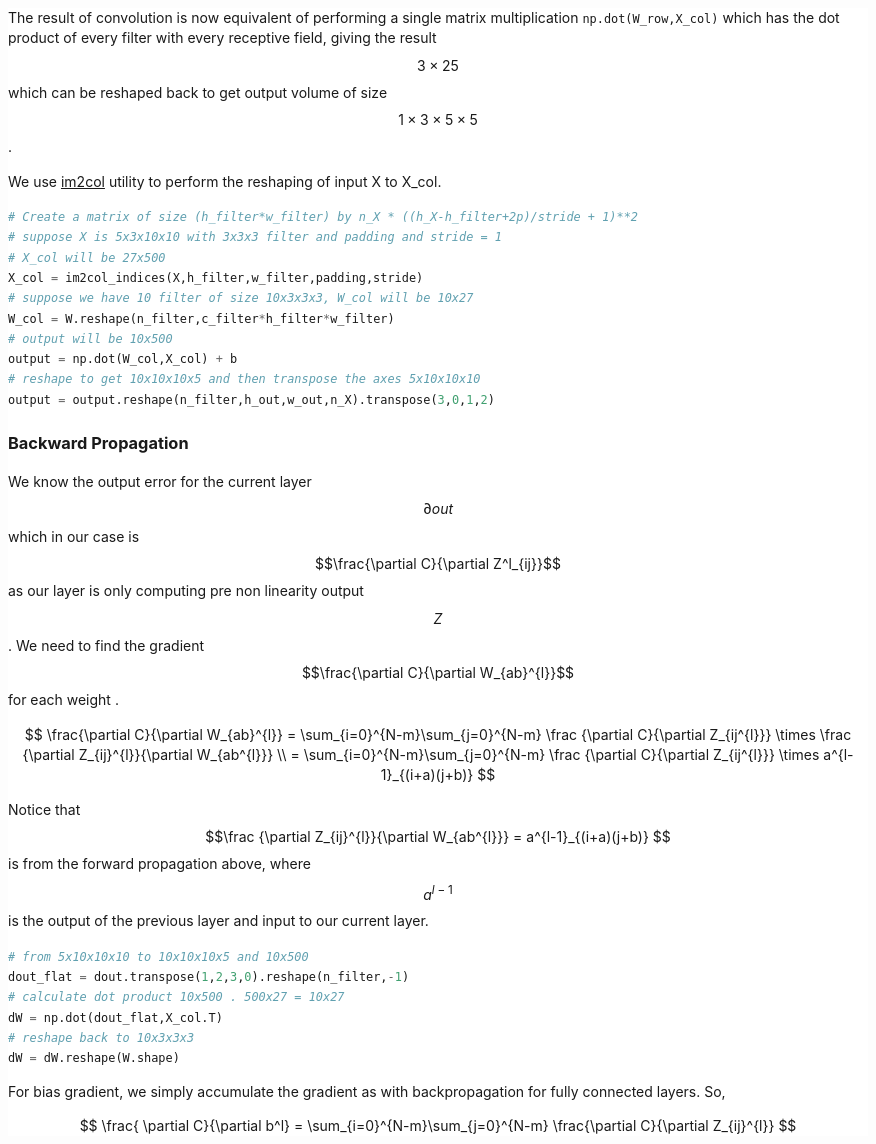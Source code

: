 The result of convolution is now equivalent of performing a single matrix multiplication ```np.dot(W_row,X_col)``` which has the dot product of every filter with every receptive field, giving the result $$3\times25$$ which can be reshaped back to get output volume of size $$1\times 3\times 5\times 5$$ .

We use [im2col](http://cs231n.stanford.edu/assignments/2016/winter1516_assignment2.zip) utility to perform the reshaping of input X to X_col.

```python
# Create a matrix of size (h_filter*w_filter) by n_X * ((h_X-h_filter+2p)/stride + 1)**2
# suppose X is 5x3x10x10 with 3x3x3 filter and padding and stride = 1
# X_col will be 27x500
X_col = im2col_indices(X,h_filter,w_filter,padding,stride)
# suppose we have 10 filter of size 10x3x3x3, W_col will be 10x27
W_col = W.reshape(n_filter,c_filter*h_filter*w_filter)
# output will be 10x500
output = np.dot(W_col,X_col) + b
# reshape to get 10x10x10x5 and then transpose the axes 5x10x10x10
output = output.reshape(n_filter,h_out,w_out,n_X).transpose(3,0,1,2)
```


### Backward Propagation

We know the output error for the current layer $$\partial out$$ which in our case is $$\frac{\partial C}{\partial Z^l_{ij}}$$ as our layer is only computing pre non linearity output $$Z$$ . We need to find the gradient $$\frac{\partial C}{\partial W_{ab}^{l}}$$ for each weight .


$$
\frac{\partial C}{\partial W_{ab}^{l}} = \sum_{i=0}^{N-m}\sum_{j=0}^{N-m} \frac {\partial C}{\partial Z_{ij^{l}}} \times \frac {\partial Z_{ij}^{l}}{\partial W_{ab^{l}}} \\
 = \sum_{i=0}^{N-m}\sum_{j=0}^{N-m} \frac {\partial C}{\partial Z_{ij^{l}}} \times a^{l-1}_{(i+a)(j+b)}
$$


Notice that $$\frac {\partial Z_{ij}^{l}}{\partial W_{ab^{l}}} = a^{l-1}_{(i+a)(j+b)} $$ is from the forward propagation above, where $$a^{l-1}$$ is the output of the previous layer and input to our current layer.

```python
# from 5x10x10x10 to 10x10x10x5 and 10x500
dout_flat = dout.transpose(1,2,3,0).reshape(n_filter,-1)
# calculate dot product 10x500 . 500x27 = 10x27
dW = np.dot(dout_flat,X_col.T)
# reshape back to 10x3x3x3
dW = dW.reshape(W.shape)
```



For bias gradient, we simply accumulate the gradient as with backpropagation for fully connected layers. So,


$$
\frac{ \partial C}{\partial b^l} = \sum_{i=0}^{N-m}\sum_{j=0}^{N-m} \frac{\partial C}{\partial Z_{ij}^{l}}
$$
